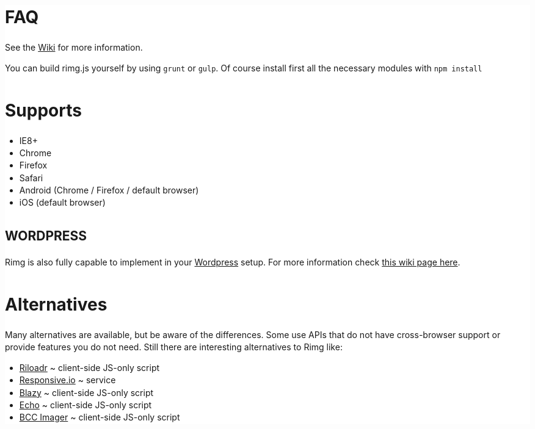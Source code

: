 

# FAQ
See the [Wiki](https://github.com/joeyvandijk/rimg/wiki) for more information.

You can build rimg.js yourself by using ```grunt``` or ```gulp```. Of course install first all the necessary modules with ```npm install```


# Supports
* IE8+
* Chrome
* Firefox
* Safari
* Android (Chrome / Firefox / default browser)
* iOS (default browser)

## WORDPRESS
Rimg is also fully capable to implement in your [Wordpress](https://wordpress.com) setup. For more information check [this wiki page here](wiki/Wordpress).

# Alternatives
Many alternatives are available, but be aware of the differences. Some use APIs that do not have cross-browser support or provide features you do not need. Still there are interesting alternatives to Rimg like:

* [Riloadr](https://github.com/tubalmartin/riloadr) ~ client-side JS-only script
* [Responsive.io](https://responsive.io) ~ service
* [Blazy](http://dinbror.dk/blazy) ~ client-side JS-only script
* [Echo](https://github.com/toddmotto/echo) ~ client-side JS-only script
* [BCC Imager](https://github.com/BBC-News/Imager.js) ~ client-side JS-only script